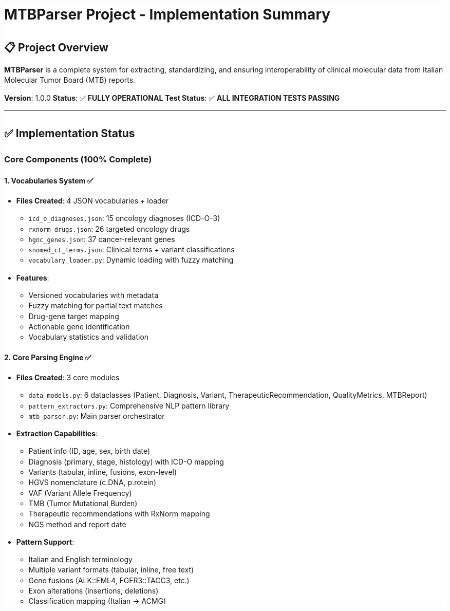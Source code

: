 # MTBParser Project - Implementation Summary

## 📋 Project Overview

**MTBParser** is a complete system for extracting, standardizing, and ensuring interoperability of clinical molecular data from Italian Molecular Tumor Board (MTB) reports.

**Version**: 1.0.0
**Status**: ✅ **FULLY OPERATIONAL**
**Test Status**: ✅ **ALL INTEGRATION TESTS PASSING**

---

## ✅ Implementation Status

### Core Components (100% Complete)

#### 1. Vocabularies System ✅
- **Files Created**: 4 JSON vocabularies + loader
  - `icd_o_diagnoses.json`: 15 oncology diagnoses (ICD-O-3)
  - `rxnorm_drugs.json`: 26 targeted oncology drugs
  - `hgnc_genes.json`: 37 cancer-relevant genes
  - `snomed_ct_terms.json`: Clinical terms + variant classifications
  - `vocabulary_loader.py`: Dynamic loading with fuzzy matching

- **Features**:
  - Versioned vocabularies with metadata
  - Fuzzy matching for partial text matches
  - Drug-gene target mapping
  - Actionable gene identification
  - Vocabulary statistics and validation

#### 2. Core Parsing Engine ✅
- **Files Created**: 3 core modules
  - `data_models.py`: 6 dataclasses (Patient, Diagnosis, Variant, TherapeuticRecommendation, QualityMetrics, MTBReport)
  - `pattern_extractors.py`: Comprehensive NLP pattern library
  - `mtb_parser.py`: Main parser orchestrator

- **Extraction Capabilities**:
  - Patient info (ID, age, sex, birth date)
  - Diagnosis (primary, stage, histology) with ICD-O mapping
  - Variants (tabular, inline, fusions, exon-level)
  - HGVS nomenclature (c.DNA, p.rotein)
  - VAF (Variant Allele Frequency)
  - TMB (Tumor Mutational Burden)
  - Therapeutic recommendations with RxNorm mapping
  - NGS method and report date

- **Pattern Support**:
  - Italian and English terminology
  - Multiple variant formats (tabular, inline, free text)
  - Gene fusions (ALK::EML4, FGFR3::TACC3, etc.)
  - Exon alterations (insertions, deletions)
  - Classification mapping (Italian → ACMG)
